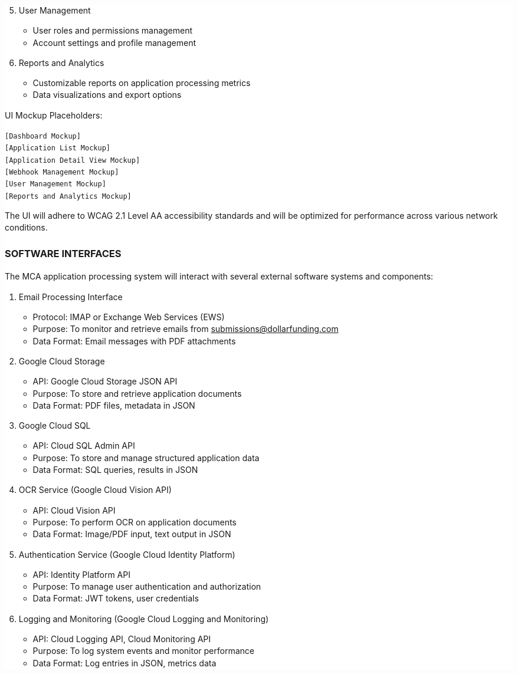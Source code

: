 5. User Management
   - User roles and permissions management
   - Account settings and profile management

6. Reports and Analytics
   - Customizable reports on application processing metrics
   - Data visualizations and export options

UI Mockup Placeholders:

```
[Dashboard Mockup]
[Application List Mockup]
[Application Detail View Mockup]
[Webhook Management Mockup]
[User Management Mockup]
[Reports and Analytics Mockup]
```

The UI will adhere to WCAG 2.1 Level AA accessibility standards and will be optimized for performance across various network conditions.

### SOFTWARE INTERFACES

The MCA application processing system will interact with several external software systems and components:

1. Email Processing Interface
   - Protocol: IMAP or Exchange Web Services (EWS)
   - Purpose: To monitor and retrieve emails from submissions@dollarfunding.com
   - Data Format: Email messages with PDF attachments

2. Google Cloud Storage
   - API: Google Cloud Storage JSON API
   - Purpose: To store and retrieve application documents
   - Data Format: PDF files, metadata in JSON

3. Google Cloud SQL
   - API: Cloud SQL Admin API
   - Purpose: To store and manage structured application data
   - Data Format: SQL queries, results in JSON

4. OCR Service (Google Cloud Vision API)
   - API: Cloud Vision API
   - Purpose: To perform OCR on application documents
   - Data Format: Image/PDF input, text output in JSON

5. Authentication Service (Google Cloud Identity Platform)
   - API: Identity Platform API
   - Purpose: To manage user authentication and authorization
   - Data Format: JWT tokens, user credentials

6. Logging and Monitoring (Google Cloud Logging and Monitoring)
   - API: Cloud Logging API, Cloud Monitoring API
   - Purpose: To log system events and monitor performance
   - Data Format: Log entries in JSON, metrics data
